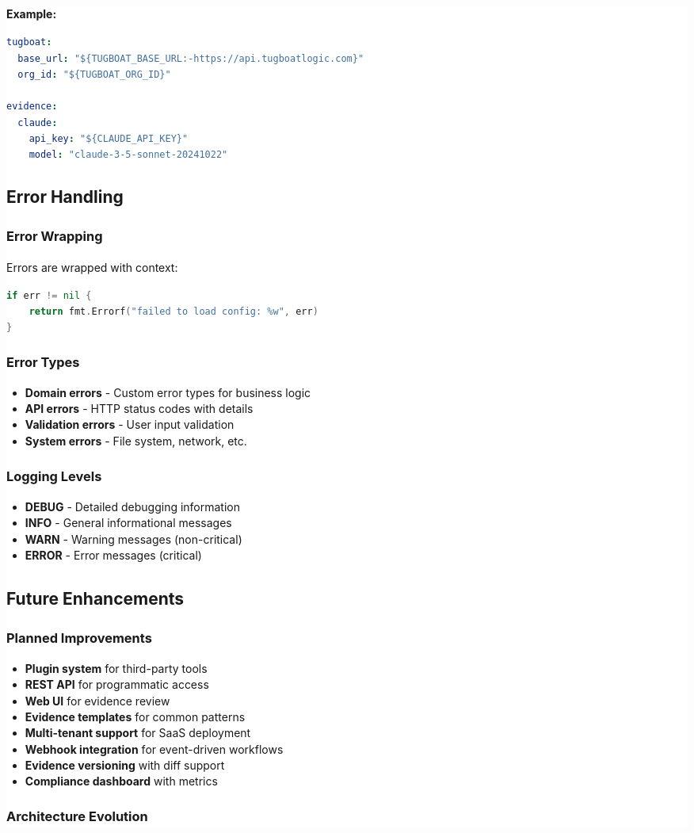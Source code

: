 **Example:**
```yaml
tugboat:
  base_url: "${TUGBOAT_BASE_URL:-https://api.tugboatlogic.com}"
  org_id: "${TUGBOAT_ORG_ID}"

evidence:
  claude:
    api_key: "${CLAUDE_API_KEY}"
    model: "claude-3-5-sonnet-20241022"
```

## Error Handling

### Error Wrapping

Errors are wrapped with context:
```go
if err != nil {
    return fmt.Errorf("failed to load config: %w", err)
}
```

### Error Types

- **Domain errors** - Custom error types for business logic
- **API errors** - HTTP status codes with details
- **Validation errors** - User input validation
- **System errors** - File system, network, etc.

### Logging Levels

- **DEBUG** - Detailed debugging information
- **INFO** - General informational messages
- **WARN** - Warning messages (non-critical)
- **ERROR** - Error messages (critical)

## Future Enhancements

### Planned Improvements

- **Plugin system** for third-party tools
- **REST API** for programmatic access
- **Web UI** for evidence review
- **Evidence templates** for common patterns
- **Multi-tenant support** for SaaS deployment
- **Webhook integration** for event-driven workflows
- **Evidence versioning** with diff support
- **Compliance dashboard** with metrics

### Architecture Evolution
